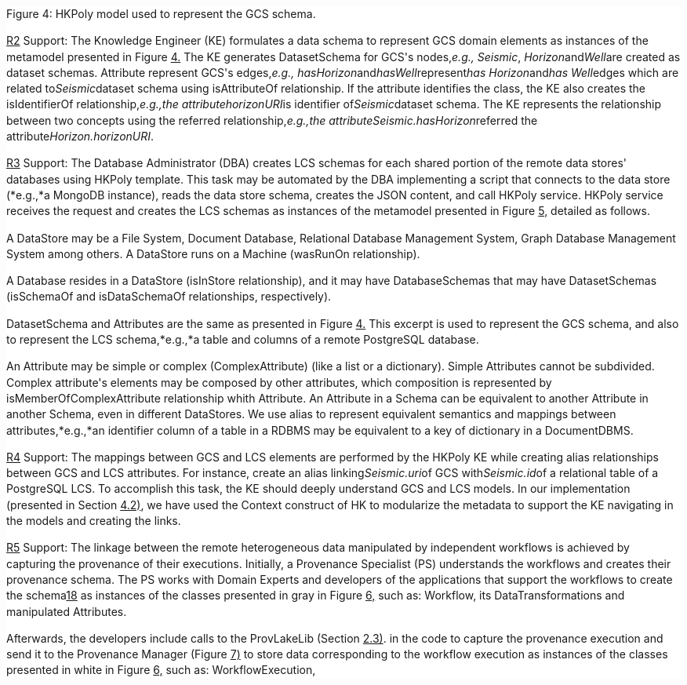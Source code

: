 
<span id="page-7-0"></span>Figure 4: HKPoly model used to represent the GCS schema.

[R2](#page-6-2) Support: The Knowledge Engineer (KE) formulates a data schema to represent GCS domain elements as instances of the metamodel presented in Figure [4.](#page-7-0) The KE generates DatasetSchema for GCS's nodes,*e.g., Seismic*, *Horizon*and*Well*are created as dataset schemas. Attribute represent GCS's edges,*e.g., hasHorizon*and*hasWell*represent*has Horizon*and*has Well*edges which are related to*Seismic*dataset schema using isAttributeOf relationship. If the attribute identifies the class, the KE also creates the isIdentifierOf relationship,*e.g.,*the attribute*horizonURI*is identifier of*Seismic*dataset schema. The KE represents the relationship between two concepts using the referred relationship,*e.g.,*the attribute*Seismic.hasHorizon*referred the attribute*Horizon.horizonURI*.

[R3](#page-6-1) Support: The Database Administrator (DBA) creates LCS schemas for each shared portion of the remote data stores' databases using HKPoly template. This task may be automated by the DBA implementing a script that connects to the data store (*e.g.,*a MongoDB instance), reads the data store schema, creates the JSON content, and call HKPoly service. HKPoly service receives the request and creates the LCS schemas as instances of the metamodel presented in Figure [5,](#page-8-0) detailed as follows.

A DataStore may be a File System, Document Database, Relational Database Management System, Graph Database Management System among others. A DataStore runs on a Machine (wasRunOn relationship).

A Database resides in a DataStore (isInStore relationship), and it may have DatabaseSchemas that may have DatasetSchemas (isSchemaOf and isDataSchemaOf relationships, respectively).

DatasetSchema and Attributes are the same as presented in Figure [4.](#page-7-0) This excerpt is used to represent the GCS schema, and also to represent the LCS schema,*e.g.,*a table and columns of a remote PostgreSQL database.

An Attribute may be simple or complex (ComplexAttribute) (like a list or a dictionary). Simple Attributes cannot be subdivided. Complex attribute's elements may be composed by other attributes, which composition is represented by isMemberOfComplexAttribute relationship whith Attribute. An Attribute in a Schema can be equivalent to another Attribute in another Schema, even in different DataStores. We use alias to represent equivalent semantics and mappings between attributes,*e.g.,*an identifier column of a table in a RDBMS may be equivalent to a key of dictionary in a DocumentDBMS.

[R4](#page-6-3) Support: The mappings between GCS and LCS elements are performed by the HKPoly KE while creating alias relationships between GCS and LCS attributes. For instance, create an alias linking*Seismic.uri*of GCS with*Seismic.id*of a relational table of a PostgreSQL LCS. To accomplish this task, the KE should deeply understand GCS and LCS models. In our implementation (presented in Section [4.2\)](#page-10-0), we have used the Context construct of HK to modularize the metadata to support the KE navigating in the models and creating the links.

[R5](#page-6-4) Support: The linkage between the remote heterogeneous data manipulated by independent workflows is achieved by capturing the provenance of their executions. Initially, a Provenance Specialist (PS) understands the workflows and creates their provenance schema. The PS works with Domain Experts and developers of the applications that support the workflows to create the schema[18](#page-7-1) as instances of the classes presented in gray in Figure [6,](#page-8-1) such as: Workflow, its DataTransformations and manipulated Attributes.

Afterwards, the developers include calls to the ProvLakeLib (Section [2.3\)](#page-4-6). in the code to capture the provenance execution and send it to the Provenance Manager (Figure [7\)](#page-9-1) to store data corresponding to the workflow execution as instances of the classes presented in white in Figure [6,](#page-8-1) such as: WorkflowExecution,
